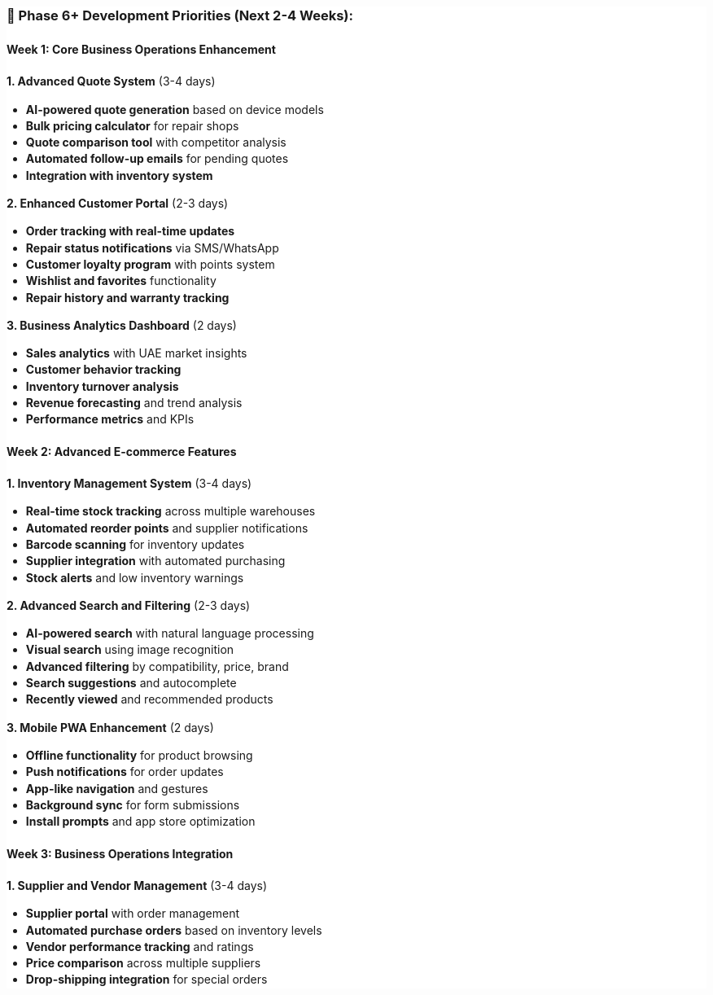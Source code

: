 ### **🎯 Phase 6+ Development Priorities (Next 2-4 Weeks):**

#### **Week 1: Core Business Operations Enhancement**

**1. Advanced Quote System** (3-4 days)
- **AI-powered quote generation** based on device models
- **Bulk pricing calculator** for repair shops
- **Quote comparison tool** with competitor analysis
- **Automated follow-up emails** for pending quotes
- **Integration with inventory system**

**2. Enhanced Customer Portal** (2-3 days)
- **Order tracking with real-time updates**
- **Repair status notifications** via SMS/WhatsApp
- **Customer loyalty program** with points system
- **Wishlist and favorites** functionality
- **Repair history and warranty tracking**

**3. Business Analytics Dashboard** (2 days)
- **Sales analytics** with UAE market insights
- **Customer behavior tracking**
- **Inventory turnover analysis**
- **Revenue forecasting** and trend analysis
- **Performance metrics** and KPIs

#### **Week 2: Advanced E-commerce Features**

**1. Inventory Management System** (3-4 days)
- **Real-time stock tracking** across multiple warehouses
- **Automated reorder points** and supplier notifications
- **Barcode scanning** for inventory updates
- **Supplier integration** with automated purchasing
- **Stock alerts** and low inventory warnings

**2. Advanced Search and Filtering** (2-3 days)
- **AI-powered search** with natural language processing
- **Visual search** using image recognition
- **Advanced filtering** by compatibility, price, brand
- **Search suggestions** and autocomplete
- **Recently viewed** and recommended products

**3. Mobile PWA Enhancement** (2 days)
- **Offline functionality** for product browsing
- **Push notifications** for order updates
- **App-like navigation** and gestures
- **Background sync** for form submissions
- **Install prompts** and app store optimization

#### **Week 3: Business Operations Integration**

**1. Supplier and Vendor Management** (3-4 days)
- **Supplier portal** with order management
- **Automated purchase orders** based on inventory levels
- **Vendor performance tracking** and ratings
- **Price comparison** across multiple suppliers
- **Drop-shipping integration** for special orders
